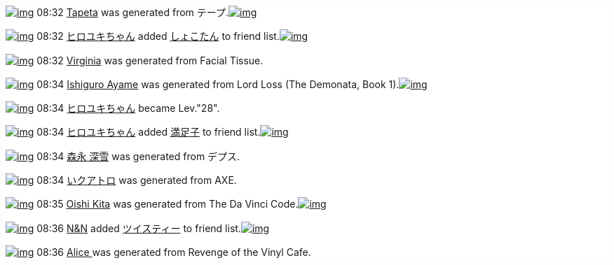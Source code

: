 [![img](http://kacdn05.appspot.com/5416683904696320/4ccf.png)](http://www.barcodekanojo.com/kanojo/2712578/Tapeta) 08:32 [Tapeta](http://www.barcodekanojo.com/kanojo/2712578/Tapeta) was generated from テープ.[![img](http://kacdn03.appspot.com/4793954985836544/ec07.jpg)](http://www.barcodekanojo.com/product_images/barcode/5241021/1388187093/50x50x,PE3,P83,P86,PE3,P83,PBC,PE3,P83,P97.jpg,qw=88,ah=88.pagespeed.ic.7AfPt1zU_8.jpg)

[![img](http://img842.imageshack.us/img842/5766/qgen.jpg)](http://www.barcodekanojo.com/user/372485/%E3%83%92%E3%83%AD%E3%83%A6%E3%82%AD%E3%81%A1%E3%82%83%E3%82%93) 08:32 [ヒロユキちゃん](http://www.barcodekanojo.com/user/372485/%E3%83%92%E3%83%AD%E3%83%A6%E3%82%AD%E3%81%A1%E3%82%83%E3%82%93) added [しょこたん](http://www.barcodekanojo.com/kanojo/2502421/%E3%81%97%E3%82%87%E3%81%93%E3%81%9F%E3%82%93) to friend list.[![img](http://kacdn05.appspot.com/5511851790041088/7e07.png)](http://www.barcodekanojo.com/kanojo/2502421/%E3%81%97%E3%82%87%E3%81%93%E3%81%9F%E3%82%93)

[![img](http://kacdn04.appspot.com/6080637798711296/833a.png)](http://www.barcodekanojo.com/kanojo/2712579/Virginia) 08:32 [Virginia](http://www.barcodekanojo.com/kanojo/2712579/Virginia) was generated from Facial Tissue.

[![img](http://kacdn01.appspot.com/4812357310087168/9624.png)](http://www.barcodekanojo.com/kanojo/2712580/Ishiguro%20Ayame) 08:34 [Ishiguro Ayame](http://www.barcodekanojo.com/kanojo/2712580/Ishiguro%20Ayame) was generated from Lord Loss (The Demonata, Book 1).[![img](http://kacdn05.appspot.com/5880835383230464/b4d4.jpg)](http://www.barcodekanojo.com/product_images/barcode/5241024/1388187187/Lord%20Loss%20%28The%20Demonata%2C%20Book%201%29.jpg)

[![img](http://img842.imageshack.us/img842/5766/qgen.jpg)](http://www.barcodekanojo.com/user/372485/%E3%83%92%E3%83%AD%E3%83%A6%E3%82%AD%E3%81%A1%E3%82%83%E3%82%93) 08:34 [ヒロユキちゃん](http://www.barcodekanojo.com/user/372485/%E3%83%92%E3%83%AD%E3%83%A6%E3%82%AD%E3%81%A1%E3%82%83%E3%82%93) became Lev."28".

[![img](http://img842.imageshack.us/img842/5766/qgen.jpg)](http://www.barcodekanojo.com/user/372485/%E3%83%92%E3%83%AD%E3%83%A6%E3%82%AD%E3%81%A1%E3%82%83%E3%82%93) 08:34 [ヒロユキちゃん](http://www.barcodekanojo.com/user/372485/%E3%83%92%E3%83%AD%E3%83%A6%E3%82%AD%E3%81%A1%E3%82%83%E3%82%93) added [満足子](http://www.barcodekanojo.com/kanojo/2201445/%E6%BA%80%E8%B6%B3%E5%AD%90) to friend list.[![img](http://kacdn02.appspot.com/6244065599291392/7842.png)](http://www.barcodekanojo.com/kanojo/2201445/%E6%BA%80%E8%B6%B3%E5%AD%90)

[![img](http://kacdn04.appspot.com/5731374547861504/40fd.png)](http://www.barcodekanojo.com/kanojo/2712581/%E6%A3%AE%E6%B0%B8%20%E6%B7%B1%E9%9B%AA) 08:34 [森永 深雪](http://www.barcodekanojo.com/kanojo/2712581/%E6%A3%AE%E6%B0%B8%20%E6%B7%B1%E9%9B%AA) was generated from デプス.

[![img](http://kacdn03.appspot.com/5125518676459520/3d6d.png)](http://www.barcodekanojo.com/kanojo/2712582/%E3%81%84%E3%82%AF%E3%82%A2%E3%83%88%E3%83%AD) 08:34 [いクアトロ](http://www.barcodekanojo.com/kanojo/2712582/%E3%81%84%E3%82%AF%E3%82%A2%E3%83%88%E3%83%AD) was generated from AXE.

[![img](http://kacdn05.appspot.com/5479115549310976/c84d.png)](http://www.barcodekanojo.com/kanojo/2712583/Oishi%20Kita) 08:35 [Oishi Kita](http://www.barcodekanojo.com/kanojo/2712583/Oishi%20Kita) was generated from The Da Vinci Code.[![img](http://kacdn04.appspot.com/5717039020769280/964b.jpg)](http://www.barcodekanojo.com/product_images/barcode/5241028/1388187299/The%20Da%20Vinci%20Code.jpg)

[![img](http://img23.imageshack.us/img23/6590/nyq5.jpg)](http://www.barcodekanojo.com/user/351693/N%26N) 08:36 [N&amp;N](http://www.barcodekanojo.com/user/351693/N%26N) added [ツイスティー](http://www.barcodekanojo.com/kanojo/1103865/%E3%83%84%E3%82%A4%E3%82%B9%E3%83%86%E3%82%A3%E3%83%BC) to friend list.[![img](http://kacdn02.appspot.com/4790803285147648/3a5c3.png)](http://www.barcodekanojo.com/kanojo/1103865/%E3%83%84%E3%82%A4%E3%82%B9%E3%83%86%E3%82%A3%E3%83%BC)

[![img](http://kacdn04.appspot.com/5927474969968640/755d.png)](http://www.barcodekanojo.com/kanojo/2712584/Alice%20) 08:36 [Alice ](http://www.barcodekanojo.com/kanojo/2712584/Alice%20) was generated from Revenge of the Vinyl Cafe.
